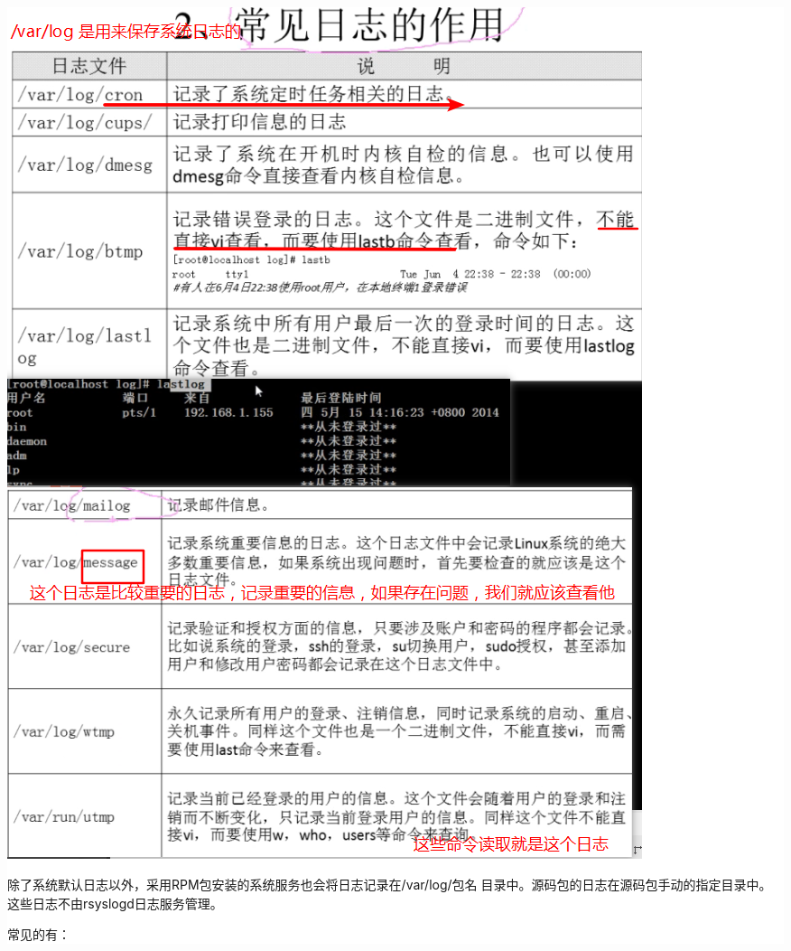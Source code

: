 ![Linux_log3.png](https://github.com/zhaodahan/zhao_Note/blob/master/wiki_img/Linux_log3.png?raw=true)

除了系统默认日志以外，采用RPM包安装的系统服务也会将日志记录在/var/log/包名 目录中。源码包的日志在源码包手动的指定目录中。这些日志不由rsyslogd日志服务管理。

常见的有：
